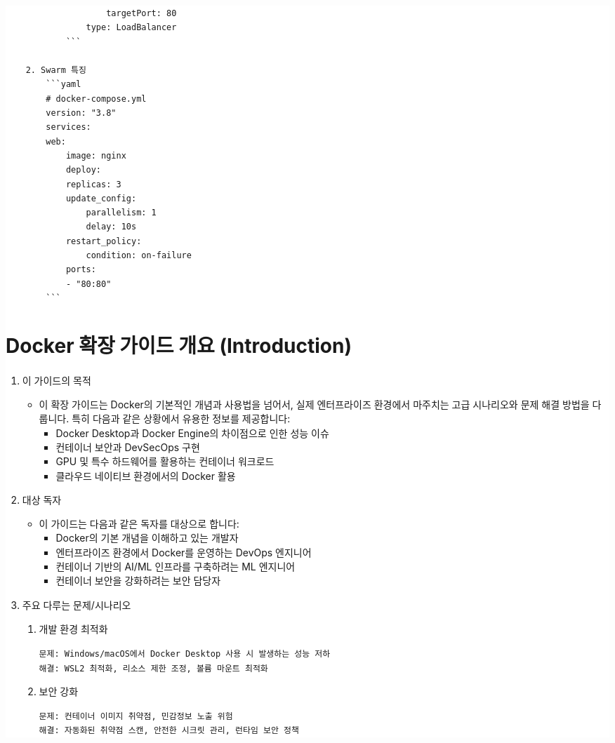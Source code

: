                         targetPort: 80
                    type: LoadBalancer
                ```

        2. Swarm 특징
            ```yaml
            # docker-compose.yml
            version: "3.8"
            services:
            web:
                image: nginx
                deploy:
                replicas: 3
                update_config:
                    parallelism: 1
                    delay: 10s
                restart_policy:
                    condition: on-failure
                ports:
                - "80:80"
            ```

# Docker 확장 가이드 개요 (Introduction)

1. 이 가이드의 목적
    - 이 확장 가이드는 Docker의 기본적인 개념과 사용법을 넘어서, 실제 엔터프라이즈 환경에서 마주치는 고급 시나리오와 문제 해결 방법을 다룹니다. 특히 다음과 같은 상황에서 유용한 정보를 제공합니다:
        - Docker Desktop과 Docker Engine의 차이점으로 인한 성능 이슈
        - 컨테이너 보안과 DevSecOps 구현
        - GPU 및 특수 하드웨어를 활용하는 컨테이너 워크로드
        - 클라우드 네이티브 환경에서의 Docker 활용

2. 대상 독자
    - 이 가이드는 다음과 같은 독자를 대상으로 합니다:
        - Docker의 기본 개념을 이해하고 있는 개발자
        - 엔터프라이즈 환경에서 Docker를 운영하는 DevOps 엔지니어
        - 컨테이너 기반의 AI/ML 인프라를 구축하려는 ML 엔지니어
        - 컨테이너 보안을 강화하려는 보안 담당자

3. 주요 다루는 문제/시나리오
    1. 개발 환경 최적화
        ```plaintext
        문제: Windows/macOS에서 Docker Desktop 사용 시 발생하는 성능 저하
        해결: WSL2 최적화, 리소스 제한 조정, 볼륨 마운트 최적화
        ```

    2. 보안 강화
        ```plaintext
        문제: 컨테이너 이미지 취약점, 민감정보 노출 위험
        해결: 자동화된 취약점 스캔, 안전한 시크릿 관리, 런타임 보안 정책
        ```
